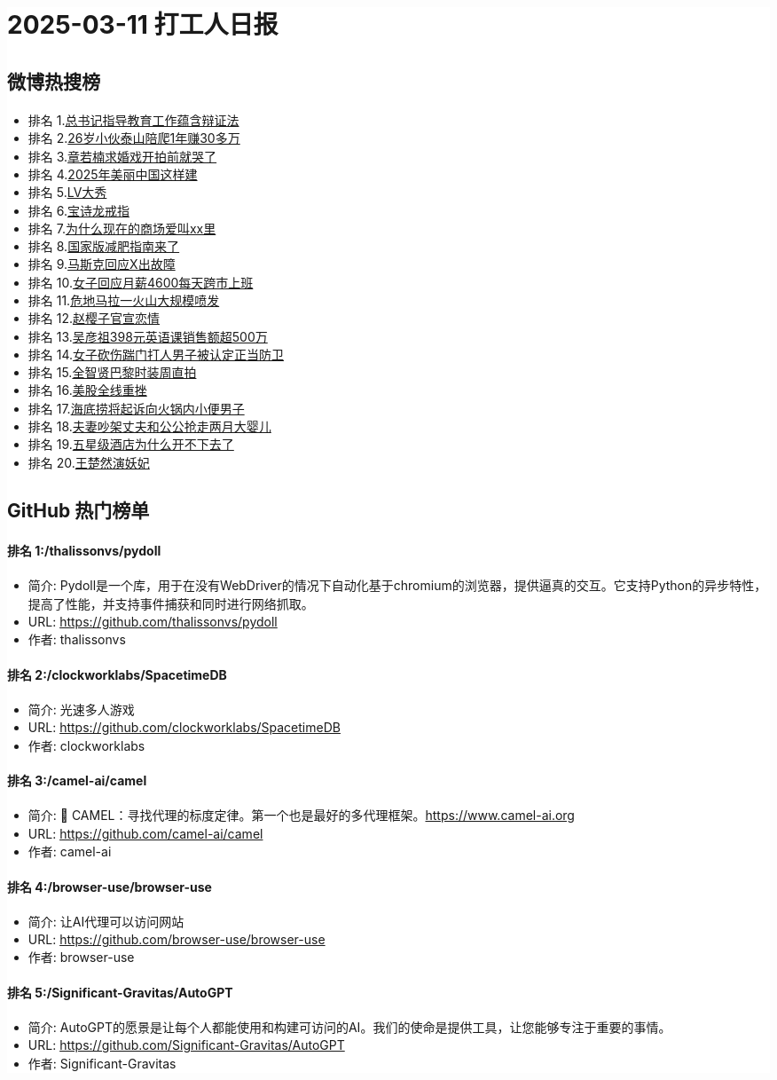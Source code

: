 # 2025-03-11 打工人日报


## 微博热搜榜

- 排名 1.[总书记指导教育工作蕴含辩证法](https://s.weibo.com/weibo?q=总书记指导教育工作蕴含辩证法)
- 排名 2.[26岁小伙泰山陪爬1年赚30多万](https://s.weibo.com/weibo?q=26岁小伙泰山陪爬1年赚30多万)
- 排名 3.[章若楠求婚戏开拍前就哭了](https://s.weibo.com/weibo?q=章若楠求婚戏开拍前就哭了)
- 排名 4.[2025年美丽中国这样建](https://s.weibo.com/weibo?q=2025年美丽中国这样建)
- 排名 5.[LV大秀](https://s.weibo.com/weibo?q=LV大秀)
- 排名 6.[宝诗龙戒指](https://s.weibo.com/weibo?q=宝诗龙戒指)
- 排名 7.[为什么现在的商场爱叫xx里](https://s.weibo.com/weibo?q=为什么现在的商场爱叫xx里)
- 排名 8.[国家版减肥指南来了](https://s.weibo.com/weibo?q=国家版减肥指南来了)
- 排名 9.[马斯克回应X出故障](https://s.weibo.com/weibo?q=马斯克回应X出故障)
- 排名 10.[女子回应月薪4600每天跨市上班](https://s.weibo.com/weibo?q=女子回应月薪4600每天跨市上班)
- 排名 11.[危地马拉一火山大规模喷发](https://s.weibo.com/weibo?q=危地马拉一火山大规模喷发)
- 排名 12.[赵樱子官宣恋情](https://s.weibo.com/weibo?q=赵樱子官宣恋情)
- 排名 13.[吴彦祖398元英语课销售额超500万](https://s.weibo.com/weibo?q=吴彦祖398元英语课销售额超500万)
- 排名 14.[女子砍伤踹门打人男子被认定正当防卫](https://s.weibo.com/weibo?q=女子砍伤踹门打人男子被认定正当防卫)
- 排名 15.[全智贤巴黎时装周直拍](https://s.weibo.com/weibo?q=全智贤巴黎时装周直拍)
- 排名 16.[美股全线重挫](https://s.weibo.com/weibo?q=美股全线重挫)
- 排名 17.[海底捞将起诉向火锅内小便男子](https://s.weibo.com/weibo?q=海底捞将起诉向火锅内小便男子)
- 排名 18.[夫妻吵架丈夫和公公抢走两月大婴儿](https://s.weibo.com/weibo?q=夫妻吵架丈夫和公公抢走两月大婴儿)
- 排名 19.[五星级酒店为什么开不下去了](https://s.weibo.com/weibo?q=五星级酒店为什么开不下去了)
- 排名 20.[王楚然演妖妃](https://s.weibo.com/weibo?q=王楚然演妖妃)
## GitHub 热门榜单

#### 排名 1:/thalissonvs/pydoll
- 简介: Pydoll是一个库，用于在没有WebDriver的情况下自动化基于chromium的浏览器，提供逼真的交互。它支持Python的异步特性，提高了性能，并支持事件捕获和同时进行网络抓取。
- URL: https://github.com/thalissonvs/pydoll
- 作者: thalissonvs 

#### 排名 2:/clockworklabs/SpacetimeDB
- 简介: 光速多人游戏
- URL: https://github.com/clockworklabs/SpacetimeDB
- 作者: clockworklabs 

#### 排名 3:/camel-ai/camel
- 简介: 🐫 CAMEL：寻找代理的标度定律。第一个也是最好的多代理框架。https://www.camel-ai.org
- URL: https://github.com/camel-ai/camel
- 作者: camel-ai 

#### 排名 4:/browser-use/browser-use
- 简介: 让AI代理可以访问网站
- URL: https://github.com/browser-use/browser-use
- 作者: browser-use 

#### 排名 5:/Significant-Gravitas/AutoGPT
- 简介: AutoGPT的愿景是让每个人都能使用和构建可访问的AI。我们的使命是提供工具，让您能够专注于重要的事情。
- URL: https://github.com/Significant-Gravitas/AutoGPT
- 作者: Significant-Gravitas 
